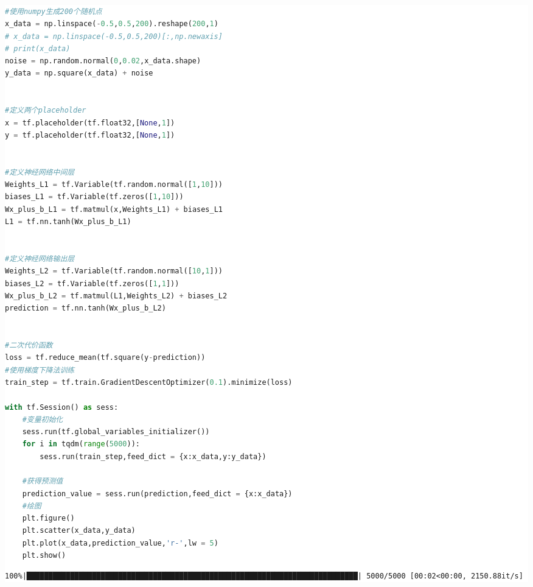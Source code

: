 
```python
#使用numpy生成200个随机点
x_data = np.linspace(-0.5,0.5,200).reshape(200,1)
# x_data = np.linspace(-0.5,0.5,200)[:,np.newaxis]
# print(x_data)
noise = np.random.normal(0,0.02,x_data.shape)
y_data = np.square(x_data) + noise


#定义两个placeholder
x = tf.placeholder(tf.float32,[None,1])
y = tf.placeholder(tf.float32,[None,1])


#定义神经网络中间层
Weights_L1 = tf.Variable(tf.random.normal([1,10]))
biases_L1 = tf.Variable(tf.zeros([1,10]))
Wx_plus_b_L1 = tf.matmul(x,Weights_L1) + biases_L1
L1 = tf.nn.tanh(Wx_plus_b_L1)


#定义神经网络输出层
Weights_L2 = tf.Variable(tf.random.normal([10,1]))
biases_L2 = tf.Variable(tf.zeros([1,1]))
Wx_plus_b_L2 = tf.matmul(L1,Weights_L2) + biases_L2
prediction = tf.nn.tanh(Wx_plus_b_L2)


#二次代价函数
loss = tf.reduce_mean(tf.square(y-prediction))
#使用梯度下降法训练
train_step = tf.train.GradientDescentOptimizer(0.1).minimize(loss)

with tf.Session() as sess:
    #变量初始化
    sess.run(tf.global_variables_initializer())
    for i in tqdm(range(5000)):
        sess.run(train_step,feed_dict = {x:x_data,y:y_data})
    
    #获得预测值
    prediction_value = sess.run(prediction,feed_dict = {x:x_data})
    #绘图
    plt.figure()
    plt.scatter(x_data,y_data)
    plt.plot(x_data,prediction_value,'r-',lw = 5)
    plt.show()
```

    100%|████████████████████████████████████████████████████████████████████████████| 5000/5000 [00:02<00:00, 2150.88it/s]
    
